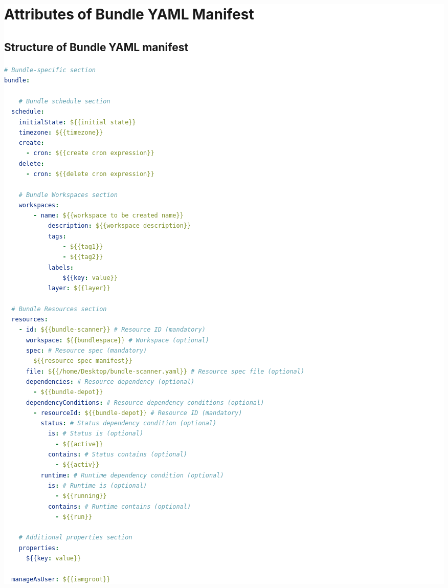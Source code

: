 # Attributes of Bundle YAML Manifest

## Structure of Bundle YAML manifest

```yaml
# Bundle-specific section
bundle:

	# Bundle schedule section
  schedule: 
    initialState: ${{initial state}}
    timezone: ${{timezone}}
    create:
      - cron: ${{create cron expression}}
    delete:
      - cron: ${{delete cron expression}}

	# Bundle Workspaces section
	workspaces: 
		- name: ${{workspace to be created name}}
			description: ${{workspace description}}
			tags: 
				- ${{tag1}}
				- ${{tag2}}
			labels: 
				${{key: value}}
			layer: ${{layer}}

  # Bundle Resources section
  resources:
    - id: ${{bundle-scanner}} # Resource ID (mandatory)
      workspace: ${{bundlespace}} # Workspace (optional)
      spec: # Resource spec (mandatory) 
        ${{resource spec manifest}}
      file: ${{/home/Desktop/bundle-scanner.yaml}} # Resource spec file (optional)
      dependencies: # Resource dependency (optional)
        - ${{bundle-depot}}
      dependencyConditions: # Resource dependency conditions (optional)
        - resourceId: ${{bundle-depot}} # Resource ID (mandatory)
          status: # Status dependency condition (optional)
            is: # Status is (optional)
              - ${{active}}
            contains: # Status contains (optional)
              - ${{activ}}
          runtime: # Runtime dependency condition (optional)
            is: # Runtime is (optional)
              - ${{running}}
            contains: # Runtime contains (optional)
              - ${{run}}

	# Additional properties section
	properties:
	  ${{key: value}}
  
  manageAsUser: ${{iamgroot}}
```
